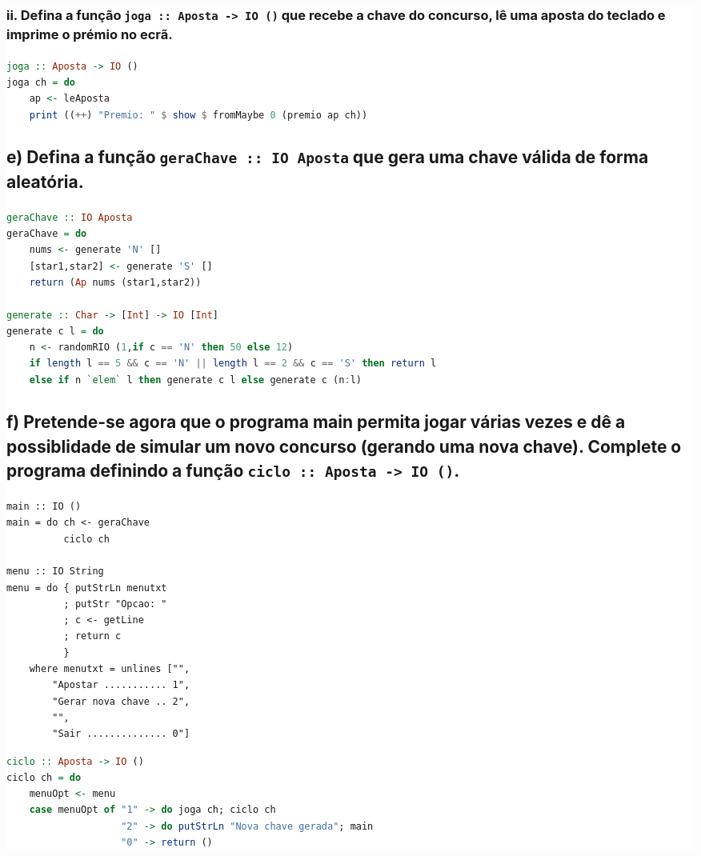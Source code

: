### ii. Defina a função `joga :: Aposta -> IO ()` que recebe a chave do concurso, lê uma aposta do teclado e imprime o prémio no ecrã.

```haskell
joga :: Aposta -> IO ()
joga ch = do
    ap <- leAposta
    print ((++) "Premio: " $ show $ fromMaybe 0 (premio ap ch))
```

## e) Defina a função `geraChave :: IO Aposta` que gera uma chave válida de forma aleatória.

```haskell
geraChave :: IO Aposta
geraChave = do
    nums <- generate 'N' []
    [star1,star2] <- generate 'S' []
    return (Ap nums (star1,star2))

generate :: Char -> [Int] -> IO [Int]
generate c l = do
    n <- randomRIO (1,if c == 'N' then 50 else 12)
    if length l == 5 && c == 'N' || length l == 2 && c == 'S' then return l 
    else if n `elem` l then generate c l else generate c (n:l)
```

## f) Pretende-se agora que o programa main permita jogar várias vezes e dê a possiblidade de simular um novo concurso (gerando uma nova chave). Complete o programa definindo a função `ciclo :: Aposta -> IO ()`.

```
main :: IO ()
main = do ch <- geraChave
          ciclo ch

menu :: IO String
menu = do { putStrLn menutxt
          ; putStr "Opcao: "
          ; c <- getLine
          ; return c
          }
    where menutxt = unlines ["",
        "Apostar ........... 1",
        "Gerar nova chave .. 2",
        "",
        "Sair .............. 0"]
```

```haskell
ciclo :: Aposta -> IO ()
ciclo ch = do
    menuOpt <- menu
    case menuOpt of "1" -> do joga ch; ciclo ch
                    "2" -> do putStrLn "Nova chave gerada"; main
                    "0" -> return ()
```